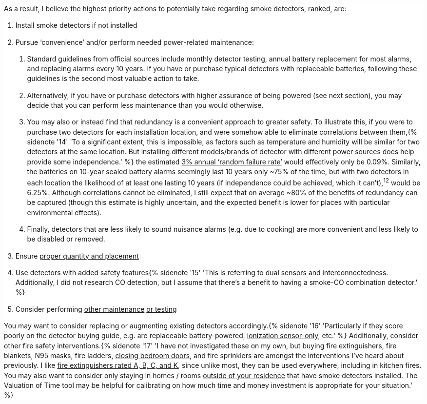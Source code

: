 As a result, I believe the highest priority actions to potentially take regarding smoke detectors, ranked, are:



1. Install smoke detectors if not installed
2. Pursue ‘convenience’ and/or perform needed power-related maintenance:
    1. Standard guidelines from official sources include monthly detector testing, annual battery replacement for most alarms, and replacing alarms every 10 years. If you have or purchase typical detectors with replaceable batteries, following these guidelines is the second most valuable action to take.
    2. Alternatively, if you have or purchase detectors with higher assurance of being powered (see next section), you may decide that you can perform less maintenance than you would otherwise.
    3. You may also or instead find that redundancy is a convenient approach to greater safety. To illustrate this, if you were to purchase two detectors for each installation location, and were somehow able to eliminate correlations between them,{% sidenote '14' 'To a significant extent, this is impossible, as factors such as temperature and humidity will be similar for two detectors at the same location. But installing different models/brands of detector with different power sources does help provide some independence.' %} the estimated [3% annual ‘random failure rate’](https://dps.mn.gov/divisions/sfm/for-families/Documents/Home%20Fire%20Safety%20Information/smokedetectorreplacement.pdf) would effectively only be 0.09%. Similarly, the batteries on 10-year sealed battery alarms seemingly last 10 years only ~75% of the time, but with two detectors in each location the likelihood of at least one lasting 10 years (if independence could be achieved, which it can’t),<sup>12</sup> would be 6.25%. Although correlations cannot be eliminated, I still expect that on average ~80% of the benefits of redundancy can be captured (though this estimate is highly uncertain, and the expected benefit is lower for places with particular environmental effects).


    4. Finally, detectors that are less likely to sound nuisance alarms (e.g. due to cooking) are more convenient and less likely to be disabled or removed.
3. Ensure [proper quantity and placement](https://www.nfpa.org/Public-Education/Staying-safe/Safety-equipment/Smoke-alarms/Installing-and-maintaining-smoke-alarms)
4. Use detectors with added safety features{% sidenote '15' 'This is referring to dual sensors and interconnectedness. Additionally, I did not research CO detection, but I assume that there’s a benefit to having a smoke-CO combination detector.' %}


5. Consider performing [other maintenance](https://ahiconsulting.com/why-and-how-to-clean-your-smoke-detectors/) [or testing](https://www.amazon.com/Smoke-Detector-Tester-10/dp/B0195UX2D2/ref=sr_1_16?dchild=1&keywords=smoke+detector+test&qid=1617216123&sr=8-16)

You may want to consider replacing or augmenting existing detectors accordingly.{% sidenote '16' 'Particularly if they score poorly on the detector buying guide, e.g. are replaceable battery-powered, [ionization sensor-only](https://www.courant.com/business/hc-xpm-2013-09-07-hc-bottom-line-smoke-alarms-20130907-story.html), etc.' %} Additionally, consider other fire safety interventions.{% sidenote '17' 'I have not investigated these on my own, but buying fire extinguishers, fire blankets, N95 masks, fire ladders, [closing bedroom doors](https://closeyourdoor.org/), and fire sprinklers are amongst the interventions I’ve heard about previously. I like [fire extinguishers rated A, B, C, and K](https://www.amazon.com/Mini-Firefighter-MFF02-Extinguisher-Eliminator/dp/B0721HGK52/ref=sr_1_16?crid=2KXLY1ODSSP7F&dchild=1&keywords=kitchen+fire+extinguisher&qid=1617216710&sprefix=kitchen+fire+ex%2Caps%2C210&sr=8-16), since unlike most, they can be used everywhere, including in kitchen fires. You may also want to consider only staying in homes / rooms [outside of your residence](https://injuryprevention.bmj.com/content/25/4/328.abstract) that have smoke detectors installed. The Valuation of Time tool may be helpful for calibrating on how much time and money investment is appropriate for your situation.' %}
